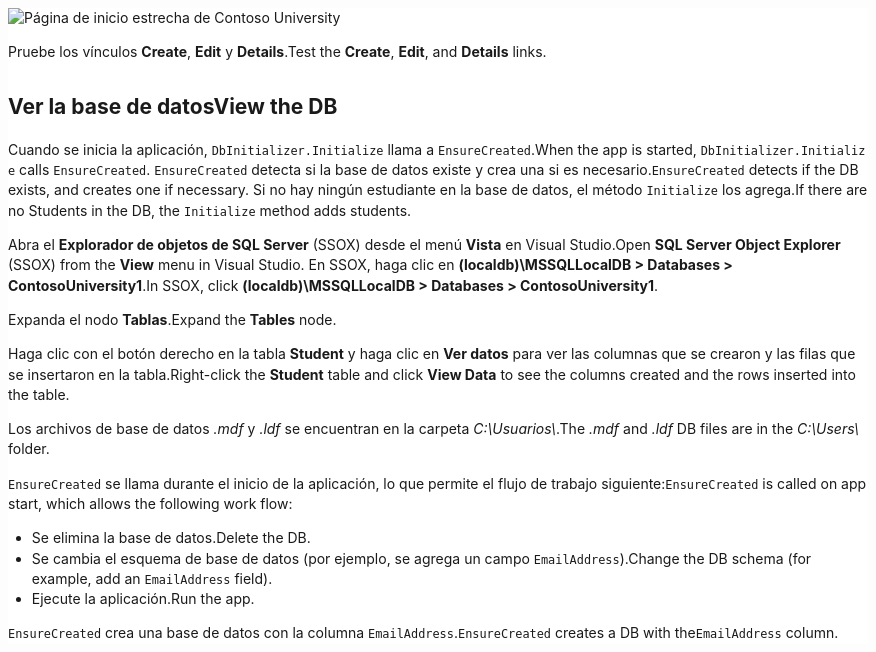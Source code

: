 ![Página de inicio estrecha de Contoso University](intro/_static/home-page-narrow.png)

<span data-ttu-id="6fa7a-281">Pruebe los vínculos **Create**, **Edit** y **Details**.</span><span class="sxs-lookup"><span data-stu-id="6fa7a-281">Test the **Create**, **Edit**, and **Details** links.</span></span>

## <a name="view-the-db"></a><span data-ttu-id="6fa7a-282">Ver la base de datos</span><span class="sxs-lookup"><span data-stu-id="6fa7a-282">View the DB</span></span>

<span data-ttu-id="6fa7a-283">Cuando se inicia la aplicación, `DbInitializer.Initialize` llama a `EnsureCreated`.</span><span class="sxs-lookup"><span data-stu-id="6fa7a-283">When the app is started, `DbInitializer.Initialize` calls `EnsureCreated`.</span></span> <span data-ttu-id="6fa7a-284">`EnsureCreated` detecta si la base de datos existe y crea una si es necesario.</span><span class="sxs-lookup"><span data-stu-id="6fa7a-284">`EnsureCreated` detects if the DB exists, and creates one if necessary.</span></span> <span data-ttu-id="6fa7a-285">Si no hay ningún estudiante en la base de datos, el método `Initialize` los agrega.</span><span class="sxs-lookup"><span data-stu-id="6fa7a-285">If there are no Students in the DB, the `Initialize` method adds students.</span></span>

<span data-ttu-id="6fa7a-286">Abra el **Explorador de objetos de SQL Server** (SSOX) desde el menú **Vista** en Visual Studio.</span><span class="sxs-lookup"><span data-stu-id="6fa7a-286">Open **SQL Server Object Explorer** (SSOX) from the **View** menu in Visual Studio.</span></span>
<span data-ttu-id="6fa7a-287">En SSOX, haga clic en **(localdb)\MSSQLLocalDB > Databases > ContosoUniversity1**.</span><span class="sxs-lookup"><span data-stu-id="6fa7a-287">In SSOX, click **(localdb)\MSSQLLocalDB > Databases > ContosoUniversity1**.</span></span>

<span data-ttu-id="6fa7a-288">Expanda el nodo **Tablas**.</span><span class="sxs-lookup"><span data-stu-id="6fa7a-288">Expand the **Tables** node.</span></span>

<span data-ttu-id="6fa7a-289">Haga clic con el botón derecho en la tabla **Student** y haga clic en **Ver datos** para ver las columnas que se crearon y las filas que se insertaron en la tabla.</span><span class="sxs-lookup"><span data-stu-id="6fa7a-289">Right-click the **Student** table and click **View Data** to see the columns created and the rows inserted into the table.</span></span>

<span data-ttu-id="6fa7a-290">Los archivos de base de datos <em>.mdf</em> y <em>.ldf</em> se encuentran en la carpeta <em>C:\Usuarios\\<yourusername></em>.</span><span class="sxs-lookup"><span data-stu-id="6fa7a-290">The <em>.mdf</em> and <em>.ldf</em> DB files are in the <em>C:\Users\\<yourusername></em> folder.</span></span>

<span data-ttu-id="6fa7a-291">`EnsureCreated` se llama durante el inicio de la aplicación, lo que permite el flujo de trabajo siguiente:</span><span class="sxs-lookup"><span data-stu-id="6fa7a-291">`EnsureCreated` is called on app start, which allows the following work flow:</span></span>

* <span data-ttu-id="6fa7a-292">Se elimina la base de datos.</span><span class="sxs-lookup"><span data-stu-id="6fa7a-292">Delete the DB.</span></span>
* <span data-ttu-id="6fa7a-293">Se cambia el esquema de base de datos (por ejemplo, se agrega un campo `EmailAddress`).</span><span class="sxs-lookup"><span data-stu-id="6fa7a-293">Change the DB schema (for example, add an `EmailAddress` field).</span></span>
* <span data-ttu-id="6fa7a-294">Ejecute la aplicación.</span><span class="sxs-lookup"><span data-stu-id="6fa7a-294">Run the app.</span></span>

<span data-ttu-id="6fa7a-295">`EnsureCreated` crea una base de datos con la columna `EmailAddress`.</span><span class="sxs-lookup"><span data-stu-id="6fa7a-295">`EnsureCreated` creates a DB with the`EmailAddress` column.</span></span>
